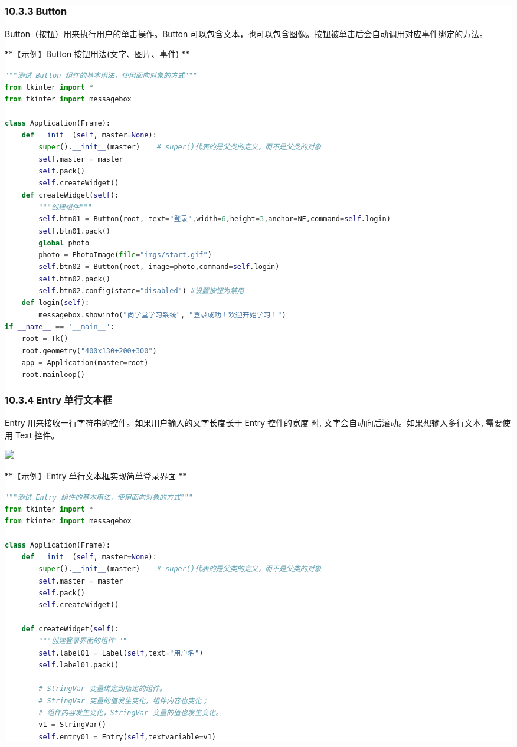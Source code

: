 
### 10.3.3  Button  

Button（按钮）用来执行用户的单击操作。Button 可以包含文本，也可以包含图像。按钮被单击后会自动调用对应事件绑定的方法。  

**【示例】Button 按钮用法(文字、图片、事件) **

```python
"""测试 Button 组件的基本用法，使用面向对象的方式"""
from tkinter import *
from tkinter import messagebox

class Application(Frame):
    def __init__(self, master=None):
        super().__init__(master)    # super()代表的是父类的定义，而不是父类的对象
        self.master = master
        self.pack()
        self.createWidget()
	def createWidget(self):
		"""创建组件"""
		self.btn01 = Button(root, text="登录",width=6,height=3,anchor=NE,command=self.login)
		self.btn01.pack()
		global photo
		photo = PhotoImage(file="imgs/start.gif")
		self.btn02 = Button(root, image=photo,command=self.login)
		self.btn02.pack()
		self.btn02.config(state="disabled") #设置按钮为禁用
	def login(self):
		messagebox.showinfo("尚学堂学习系统", "登录成功！欢迎开始学习！")
if __name__ == '__main__':
	root = Tk()
	root.geometry("400x130+200+300")
	app = Application(master=root)
	root.mainloop()
```

### 10.3.4 Entry 单行文本框  

Entry 用来接收一行字符串的控件。如果用户输入的文字长度长于 Entry 控件的宽度 时, 文字会自动向后滚动。如果想输入多行文本, 需要使用 Text 控件。 

![](https://gitee.com/iscn/md_images/raw/master/%E6%93%8D%E4%BD%9C%E7%B3%BB%E7%BB%9F/1669282975525-19691dca-7854-4d0b-a3ea-731b5a6a3b49.png) 

**【示例】Entry 单行文本框实现简单登录界面  **

```python
"""测试 Entry 组件的基本用法，使用面向对象的方式"""
from tkinter import *
from tkinter import messagebox

class Application(Frame):
    def __init__(self, master=None):
        super().__init__(master)    # super()代表的是父类的定义，而不是父类的对象
        self.master = master
        self.pack()
        self.createWidget()

	def createWidget(self):
		"""创建登录界面的组件"""
		self.label01 = Label(self,text="用户名")
		self.label01.pack()
		
		# StringVar 变量绑定到指定的组件。
		# StringVar 变量的值发生变化，组件内容也变化；
		# 组件内容发生变化，StringVar 变量的值也发生变化。
		v1 = StringVar()
		self.entry01 = Entry(self,textvariable=v1)
```